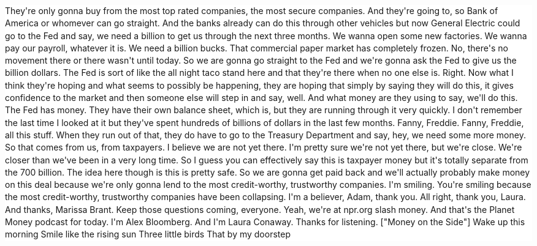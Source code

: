 They're only gonna buy from the most top rated companies,
the most secure companies.
And they're going to,
so Bank of America or whomever can go straight.
And the banks already can do this through other vehicles
but now General Electric could go to the Fed and say,
we need a billion to get us through the next three months.
We wanna open some new factories.
We wanna pay our payroll, whatever it is.
We need a billion bucks.
That commercial paper market has completely frozen.
No, there's no movement there or there wasn't until today.
So we are gonna go straight to the Fed
and we're gonna ask the Fed to give us the billion
dollars.
The Fed is sort of like the all night taco stand here
and that they're there when no one else is.
Right.
Now what I think they're hoping
and what seems to possibly be happening,
they are hoping that simply by saying they will do this,
it gives confidence to the market
and then someone else will step in and say, well.
And what money are they using to say, we'll do this.
The Fed has money.
They have their own balance sheet,
which is, but they are running through it very quickly.
I don't remember the last time I looked at it
but they've spent hundreds of billions of dollars
in the last few months. Fanny, Freddie.
Fanny, Freddie, all this stuff.
When they run out of that,
they do have to go to the Treasury Department
and say, hey, we need some more money.
So that comes from us, from taxpayers.
I believe we are not yet there.
I'm pretty sure we're not yet there, but we're close.
We're closer than we've been in a very long time.
So I guess you can effectively say this is taxpayer money
but it's totally separate from the 700 billion.
The idea here though is this is pretty safe.
So we are gonna get paid back
and we'll actually probably make money on this deal
because we're only gonna lend
to the most credit-worthy, trustworthy companies.
I'm smiling.
You're smiling
because the most credit-worthy, trustworthy companies
have been collapsing.
I'm a believer, Adam, thank you.
All right, thank you, Laura.
And thanks, Marissa Brant.
Keep those questions coming, everyone.
Yeah, we're at npr.org slash money.
And that's the Planet Money podcast for today.
I'm Alex Bloomberg.
And I'm Laura Conaway.
Thanks for listening.
["Money on the Side"]
Wake up this morning
Smile like the rising sun
Three little birds
That by my doorstep
